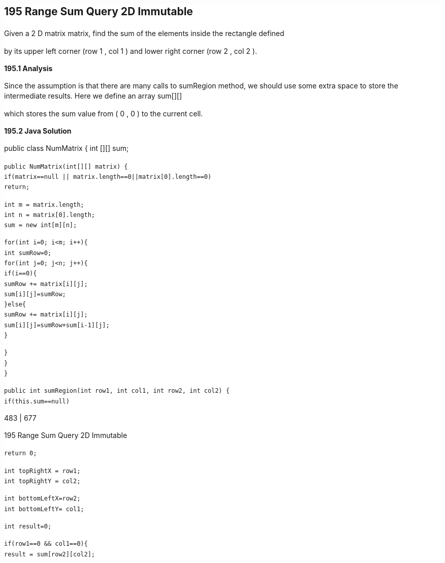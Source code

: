 
## 195 Range Sum Query 2D Immutable

Given a 2 D matrix matrix, find the sum of the elements inside the rectangle defined

by its upper left corner (row 1 , col 1 ) and lower right corner (row 2 , col 2 ).

**195.1 Analysis**

Since the assumption is that there are many calls to sumRegion method, we should
use some extra space to store the intermediate results. Here we define an array sum[][]

which stores the sum value from ( 0 , 0 ) to the current cell.

**195.2 Java Solution**

public class NumMatrix {
int [][] sum;

```
public NumMatrix(int[][] matrix) {
if(matrix==null || matrix.length==0||matrix[0].length==0)
return;
```
```
int m = matrix.length;
int n = matrix[0].length;
sum = new int[m][n];
```
```
for(int i=0; i<m; i++){
int sumRow=0;
for(int j=0; j<n; j++){
if(i==0){
sumRow += matrix[i][j];
sum[i][j]=sumRow;
}else{
sumRow += matrix[i][j];
sum[i][j]=sumRow+sum[i-1][j];
}
```
```
}
}
}
```
```
public int sumRegion(int row1, int col1, int row2, int col2) {
if(this.sum==null)
```
483 | 677


195 Range Sum Query 2D Immutable

```
return 0;
```
```
int topRightX = row1;
int topRightY = col2;
```
```
int bottomLeftX=row2;
int bottomLeftY= col1;
```
```
int result=0;
```
```
if(row1==0 && col1==0){
result = sum[row2][col2];
```